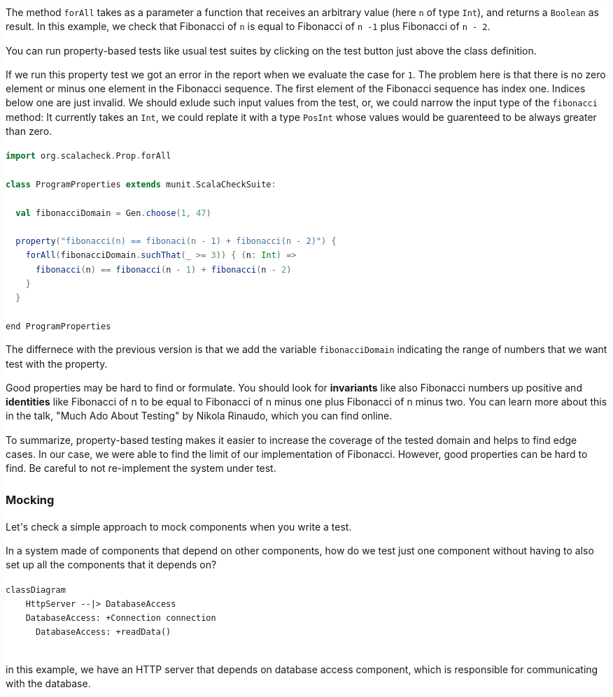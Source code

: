 The method `forAll` takes as a parameter a function that receives an arbitrary value (here `n` of type `Int`), and returns a `Boolean` as result. In this example, we check that Fibonacci of `n` is equal to Fibonacci of `n -1` plus Fibonacci of `n - 2`.

You can run property-based tests like usual test suites by clicking on the test button just above the class definition. 

If we run this property test we got an error in the report when we evaluate the case for `1`. The problem here is that there is no zero element or minus one element in the Fibonacci sequence. The first element of the Fibonacci sequence has index one. Indices below one are just invalid. We should exlude such input values from the test, or, we could narrow the input type of the `fibonacci` method: It currently takes an `Int`, we could replate it with a type `PosInt` whose values would be guarenteed to be always greater than zero.


```scala
import org.scalacheck.Prop.forAll

class ProgramProperties extends munit.ScalaCheckSuite:

  val fibonacciDomain = Gen.choose(1, 47)
  
  property("fibonacci(n) == fibonaci(n - 1) + fibonacci(n - 2)") {
    forAll(fibonacciDomain.suchThat(_ >= 3)) { (n: Int) =>
      fibonacci(n) == fibonacci(n - 1) + fibonacci(n - 2)
    }
  }
  
end ProgramProperties
```

The differnece with the previous version is that we add the variable `fibonacciDomain` indicating the range of numbers that we want test with the property.

Good properties may be hard to find or formulate. You should look for **invariants** like also Fibonacci numbers up positive and **identities** like Fibonacci of n to be equal to Fibonacci of n minus one plus Fibonacci of n minus two. You can learn more about this in the talk, "Much Ado About Testing" by Nikola Rinaudo, which you can find online.

To summarize, property-based testing makes it easier to increase the coverage of the tested domain and helps to find edge cases. In our case, we were able to find the limit of our implementation of Fibonacci. However, good properties can be hard to find. Be careful to not re-implement the system under test.

### Mocking

Let's check a simple approach to mock components when you write a test.

In a system made of components that depend on other components, how do we test just one component without having to also set up all the components that it depends on?

```mermaid
classDiagram
    HttpServer --|> DatabaseAccess
    DatabaseAccess: +Connection connection
      DatabaseAccess: +readData()
    
```
in this example, we have an HTTP server that depends on database access component, which is responsible for communicating with the database.
